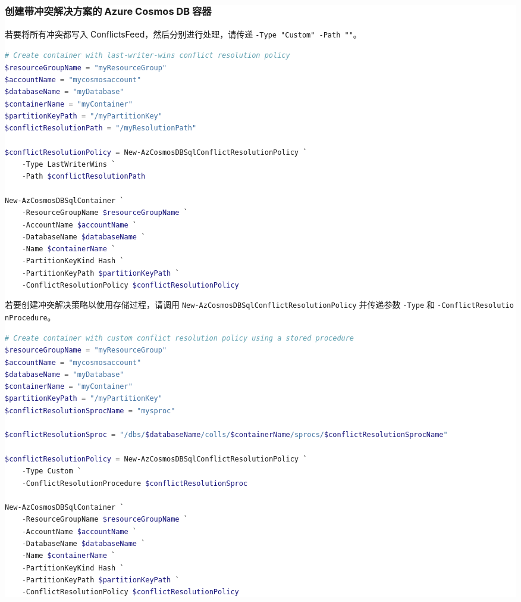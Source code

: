 <a name="create-container-lww"></a>
### <a name="create-an-azure-cosmos-db-container-with-conflict-resolution"></a>创建带冲突解决方案的 Azure Cosmos DB 容器

若要将所有冲突都写入 ConflictsFeed，然后分别进行处理，请传递 `-Type "Custom" -Path ""`。

```powershell
# Create container with last-writer-wins conflict resolution policy
$resourceGroupName = "myResourceGroup"
$accountName = "mycosmosaccount"
$databaseName = "myDatabase"
$containerName = "myContainer"
$partitionKeyPath = "/myPartitionKey"
$conflictResolutionPath = "/myResolutionPath"

$conflictResolutionPolicy = New-AzCosmosDBSqlConflictResolutionPolicy `
    -Type LastWriterWins `
    -Path $conflictResolutionPath

New-AzCosmosDBSqlContainer `
    -ResourceGroupName $resourceGroupName `
    -AccountName $accountName `
    -DatabaseName $databaseName `
    -Name $containerName `
    -PartitionKeyKind Hash `
    -PartitionKeyPath $partitionKeyPath `
    -ConflictResolutionPolicy $conflictResolutionPolicy
```

若要创建冲突解决策略以使用存储过程，请调用 `New-AzCosmosDBSqlConflictResolutionPolicy` 并传递参数 `-Type` 和 `-ConflictResolutionProcedure`。

```powershell
# Create container with custom conflict resolution policy using a stored procedure
$resourceGroupName = "myResourceGroup"
$accountName = "mycosmosaccount"
$databaseName = "myDatabase"
$containerName = "myContainer"
$partitionKeyPath = "/myPartitionKey"
$conflictResolutionSprocName = "mysproc"

$conflictResolutionSproc = "/dbs/$databaseName/colls/$containerName/sprocs/$conflictResolutionSprocName"

$conflictResolutionPolicy = New-AzCosmosDBSqlConflictResolutionPolicy `
    -Type Custom `
    -ConflictResolutionProcedure $conflictResolutionSproc

New-AzCosmosDBSqlContainer `
    -ResourceGroupName $resourceGroupName `
    -AccountName $accountName `
    -DatabaseName $databaseName `
    -Name $containerName `
    -PartitionKeyKind Hash `
    -PartitionKeyPath $partitionKeyPath `
    -ConflictResolutionPolicy $conflictResolutionPolicy
```
